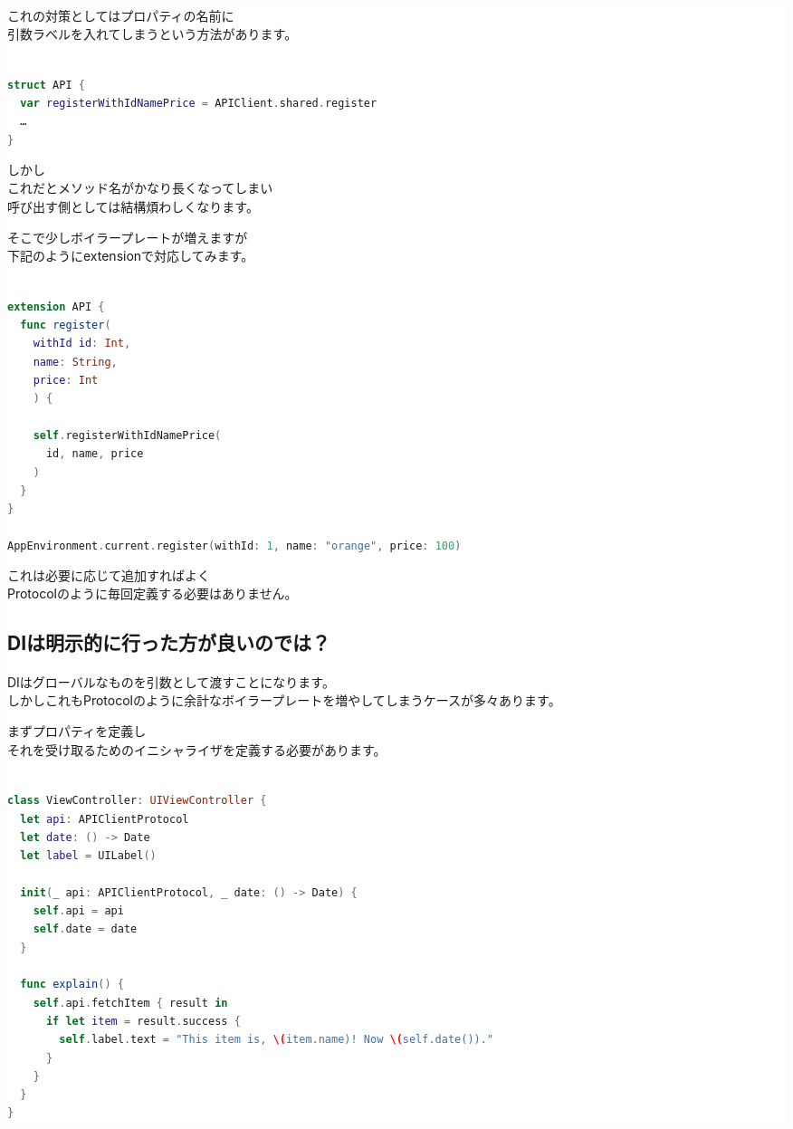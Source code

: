 これの対策としてはプロパティの名前に  
引数ラベルを入れてしまうという方法があります。  
  
```swift

struct API {
  var registerWithIdNamePrice = APIClient.shared.register
  …
}
```  
  
しかし  
これだとメソッド名がかなり長くなってしまい  
呼び出す側としては結構煩わしくなります。  
  
そこで少しボイラープレートが増えますが  
下記のようにextensionで対応してみます。  
  
```swift

extension API {
  func register(
    withId id: Int,
    name: String,
    price: Int
    ) {

    self.registerWithIdNamePrice(
      id, name, price
    )
  }
}

AppEnvironment.current.register(withId: 1, name: "orange", price: 100)
```  
  
これは必要に応じて追加すればよく  
Protocolのように毎回定義する必要はありません。  
  
## DIは明示的に行った方が良いのでは？  
  
DIはグローバルなものを引数として渡すことになります。  
しかしこれもProtocolのように余計なボイラープレートを増やしてしまうケースが多々あります。  
  
まずプロパティを定義し  
それを受け取るためのイニシャライザを定義する必要があります。  
  
```swift

class ViewController: UIViewController {
  let api: APIClientProtocol
  let date: () -> Date
  let label = UILabel()

  init(_ api: APIClientProtocol, _ date: () -> Date) {
    self.api = api
    self.date = date
  }

  func explain() {
    self.api.fetchItem { result in
      if let item = result.success {
        self.label.text = "This item is, \(item.name)! Now \(self.date())."
      }
    }
  }
}
```  